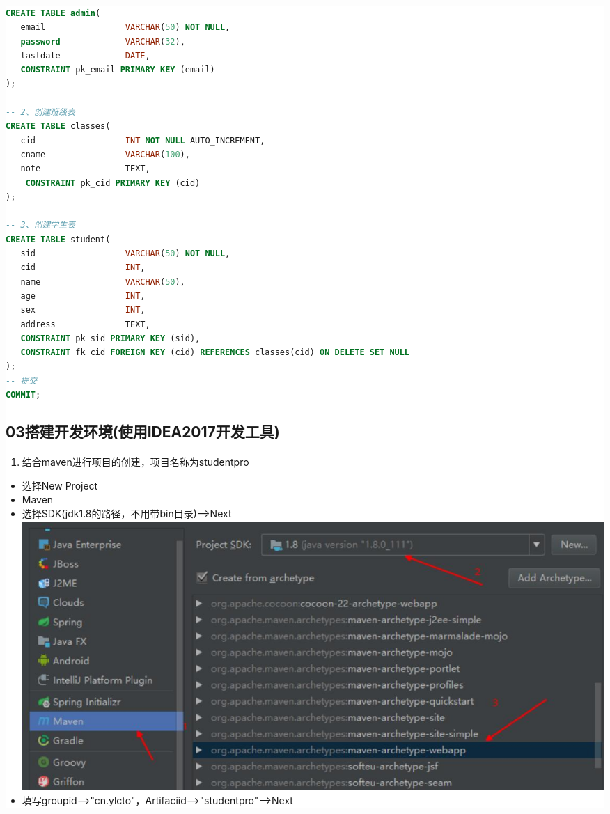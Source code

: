 ```sql
CREATE TABLE admin(
   email                VARCHAR(50) NOT NULL,
   password             VARCHAR(32),
   lastdate             DATE,
   CONSTRAINT pk_email PRIMARY KEY (email)
);

-- 2、创建班级表
CREATE TABLE classes(
   cid                  INT NOT NULL AUTO_INCREMENT,
   cname                VARCHAR(100),
   note                 TEXT,
    CONSTRAINT pk_cid PRIMARY KEY (cid)
);

-- 3、创建学生表
CREATE TABLE student(
   sid                  VARCHAR(50) NOT NULL,
   cid                  INT,
   name                 VARCHAR(50),
   age                  INT,
   sex                  INT,
   address              TEXT,
   CONSTRAINT pk_sid PRIMARY KEY (sid),
   CONSTRAINT fk_cid FOREIGN KEY (cid) REFERENCES classes(cid) ON DELETE SET NULL
);
-- 提交
COMMIT;
```

## 03搭建开发环境(使用IDEA2017开发工具)

1. 结合maven进行项目的创建，项目名称为studentpro  

  - 选择New Project  
  - Maven  
  - 选择SDK(jdk1.8的路径，不用带bin目录)-->Next
    ![](../images/06.jpg)
  - 填写groupid-->"cn.ylcto"，Artifaciid-->"studentpro"-->Next  